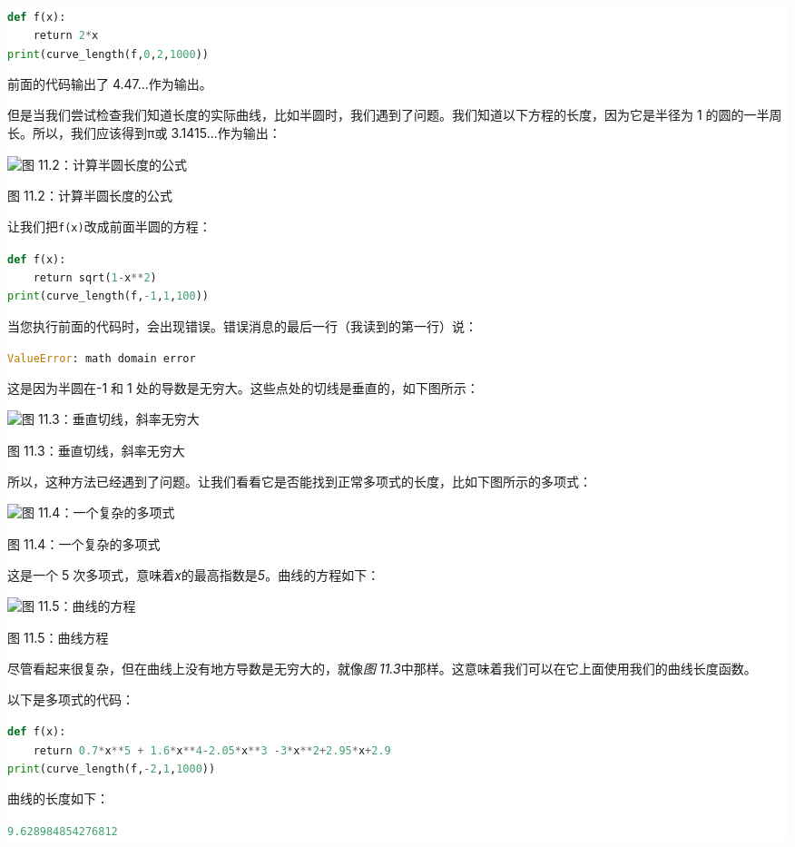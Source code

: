 ```py
def f(x):
    return 2*x
print(curve_length(f,0,2,1000))
```

前面的代码输出了 4.47...作为输出。

但是当我们尝试检查我们知道长度的实际曲线，比如半圆时，我们遇到了问题。我们知道以下方程的长度，因为它是半径为 1 的圆的一半周长。所以，我们应该得到π或 3.1415...作为输出：

![图 11.2：计算半圆长度的公式](img/B15968_11_02.jpg)

图 11.2：计算半圆长度的公式

让我们把`f(x)`改成前面半圆的方程：

```py
def f(x):
    return sqrt(1-x**2)
print(curve_length(f,-1,1,100))
```

当您执行前面的代码时，会出现错误。错误消息的最后一行（我读到的第一行）说：

```py
ValueError: math domain error
```

这是因为半圆在-1 和 1 处的导数是无穷大。这些点处的切线是垂直的，如下图所示：

![图 11.3：垂直切线，斜率无穷大](img/B15968_11_03.jpg)

图 11.3：垂直切线，斜率无穷大

所以，这种方法已经遇到了问题。让我们看看它是否能找到正常多项式的长度，比如下图所示的多项式：

![图 11.4：一个复杂的多项式](img/B15968_11_04.jpg)

图 11.4：一个复杂的多项式

这是一个 5 次多项式，意味着*x*的最高指数是*5*。曲线的方程如下：

![图 11.5：曲线的方程](img/B15968_11_05.jpg)

图 11.5：曲线方程

尽管看起来很复杂，但在曲线上没有地方导数是无穷大的，就像*图 11.3*中那样。这意味着我们可以在它上面使用我们的曲线长度函数。

以下是多项式的代码：

```py
def f(x):
    return 0.7*x**5 + 1.6*x**4-2.05*x**3 -3*x**2+2.95*x+2.9
print(curve_length(f,-2,1,1000))
```

曲线的长度如下：

```py
9.628984854276812
```
